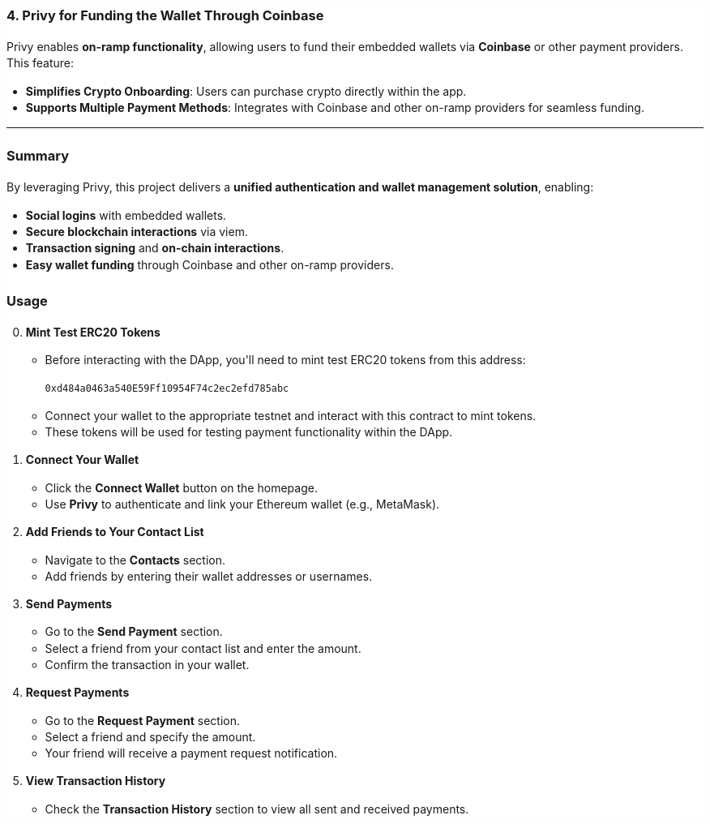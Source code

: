 
### **4. Privy for Funding the Wallet Through Coinbase**
Privy enables **on-ramp functionality**, allowing users to fund their embedded wallets via **Coinbase** or other payment providers. This feature:
- **Simplifies Crypto Onboarding**: Users can purchase crypto directly within the app.
- **Supports Multiple Payment Methods**: Integrates with Coinbase and other on-ramp providers for seamless funding.

---

### **Summary**
By leveraging Privy, this project delivers a **unified authentication and wallet management solution**, enabling:
- **Social logins** with embedded wallets.
- **Secure blockchain interactions** via viem.
- **Transaction signing** and **on-chain interactions**.
- **Easy wallet funding** through Coinbase and other on-ramp providers.


   

### Usage

0. **Mint Test ERC20 Tokens**

   - Before interacting with the DApp, you'll need to mint test ERC20 tokens from this address:
     ```
     0xd484a0463a540E59Ff10954F74c2ec2efd785abc
     ```
   - Connect your wallet to the appropriate testnet and interact with this contract to mint tokens.
   - These tokens will be used for testing payment functionality within the DApp.

1. **Connect Your Wallet**

   - Click the **Connect Wallet** button on the homepage.
   - Use **Privy** to authenticate and link your Ethereum wallet (e.g., MetaMask).
  
2. **Add Friends to Your Contact List**

   - Navigate to the **Contacts** section.
   - Add friends by entering their wallet addresses or usernames.

3. **Send Payments**

   - Go to the **Send Payment** section.
   - Select a friend from your contact list and enter the amount.
   - Confirm the transaction in your wallet.

4. **Request Payments**

   - Go to the **Request Payment** section.
   - Select a friend and specify the amount.
   - Your friend will receive a payment request notification.

5. **View Transaction History**
   - Check the **Transaction History** section to view all sent and received payments.
